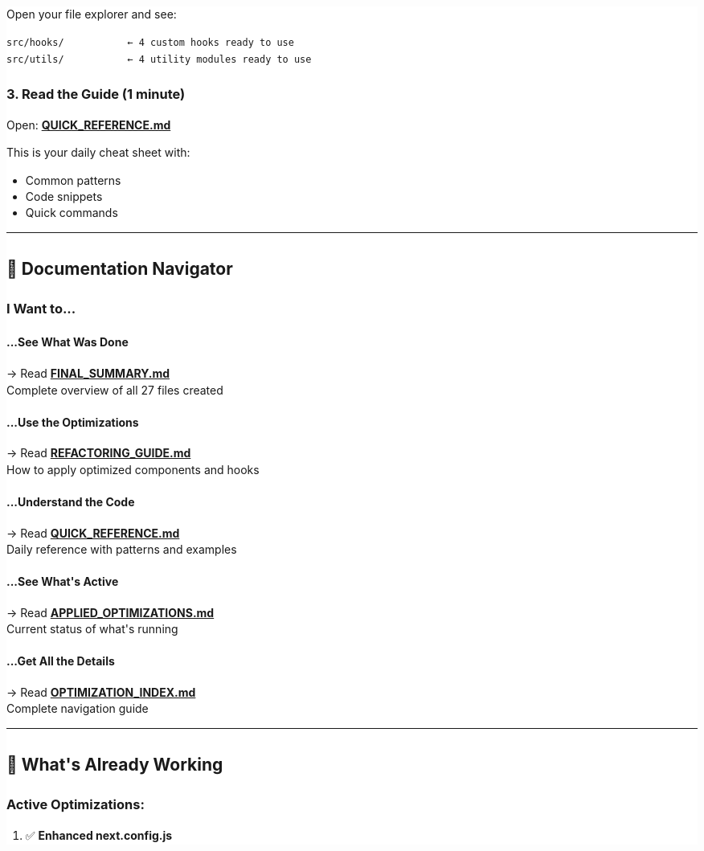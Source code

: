 Open your file explorer and see:

```
src/hooks/           ← 4 custom hooks ready to use
src/utils/           ← 4 utility modules ready to use
```

### **3. Read the Guide** (1 minute)

Open: **[QUICK_REFERENCE.md](./QUICK_REFERENCE.md)**

This is your daily cheat sheet with:

- Common patterns
- Code snippets
- Quick commands

---

## 📖 Documentation Navigator

### **I Want to...**

#### **...See What Was Done**

→ Read **[FINAL_SUMMARY.md](./FINAL_SUMMARY.md)**  
Complete overview of all 27 files created

#### **...Use the Optimizations**

→ Read **[REFACTORING_GUIDE.md](./REFACTORING_GUIDE.md)**  
How to apply optimized components and hooks

#### **...Understand the Code**

→ Read **[QUICK_REFERENCE.md](./QUICK_REFERENCE.md)**  
Daily reference with patterns and examples

#### **...See What's Active**

→ Read **[APPLIED_OPTIMIZATIONS.md](./APPLIED_OPTIMIZATIONS.md)**  
Current status of what's running

#### **...Get All the Details**

→ Read **[OPTIMIZATION_INDEX.md](./OPTIMIZATION_INDEX.md)**  
Complete navigation guide

---

## 🎯 What's Already Working

### **Active Optimizations:**

1. ✅ **Enhanced next.config.js**
